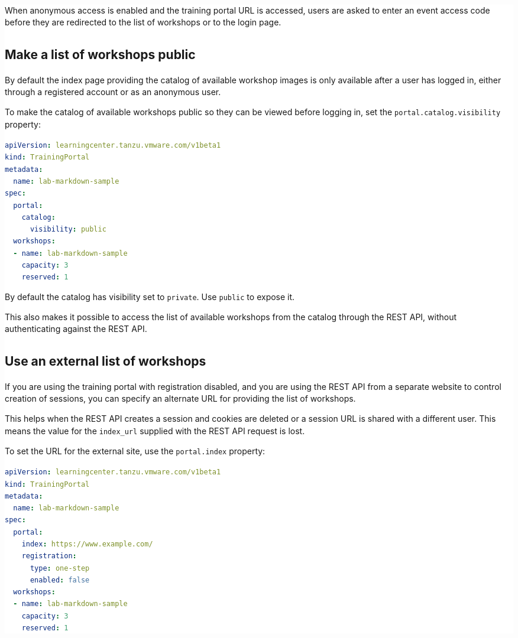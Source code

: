 When anonymous access is enabled and the training portal URL is accessed, users are asked to enter an event access code before they are redirected to the list of workshops or to the login page.

## <a id="make-list-of-ws-public"></a>Make a list of workshops public

By default the index page providing the catalog of available workshop images is only available after a user has logged in, either through a registered account or as an anonymous user.

To make the catalog of available workshops public so they can be viewed before logging in, set the `portal.catalog.visibility` property:

```yaml
apiVersion: learningcenter.tanzu.vmware.com/v1beta1
kind: TrainingPortal
metadata:
  name: lab-markdown-sample
spec:
  portal:
    catalog:
      visibility: public
  workshops:
  - name: lab-markdown-sample
    capacity: 3
    reserved: 1
```

By default the catalog has visibility set to `private`. Use `public` to expose it.

This also makes it possible to access the list of available workshops from the catalog through the REST API, without authenticating against the REST API.

## <a id="use-external-list-of-ws"></a>Use an external list of workshops

If you are using the training portal with registration disabled, and you are using the REST API from a separate website to control creation of sessions, you can specify an alternate URL for providing the list of workshops.

This helps when the REST API creates a session and cookies are deleted or a session URL is shared with a different user. This means the value for the `index_url` supplied with the REST API request is lost.

To set the URL for the external site, use the `portal.index` property:

```yaml
apiVersion: learningcenter.tanzu.vmware.com/v1beta1
kind: TrainingPortal
metadata:
  name: lab-markdown-sample
spec:
  portal:
    index: https://www.example.com/
    registration:
      type: one-step
      enabled: false
  workshops:
  - name: lab-markdown-sample
    capacity: 3
    reserved: 1
```
